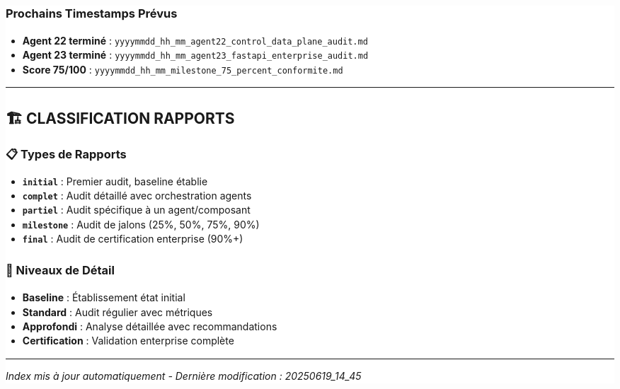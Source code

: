 ### **Prochains Timestamps Prévus**
- **Agent 22 terminé** : `yyyymmdd_hh_mm_agent22_control_data_plane_audit.md`
- **Agent 23 terminé** : `yyyymmdd_hh_mm_agent23_fastapi_enterprise_audit.md`
- **Score 75/100** : `yyyymmdd_hh_mm_milestone_75_percent_conformite.md`

---

## 🏗️ **CLASSIFICATION RAPPORTS**

### **📋 Types de Rapports**
- **`initial`** : Premier audit, baseline établie
- **`complet`** : Audit détaillé avec orchestration agents
- **`partiel`** : Audit spécifique à un agent/composant
- **`milestone`** : Audit de jalons (25%, 50%, 75%, 90%)
- **`final`** : Audit de certification enterprise (90%+)

### **🎯 Niveaux de Détail**
- **Baseline** : Établissement état initial
- **Standard** : Audit régulier avec métriques
- **Approfondi** : Analyse détaillée avec recommandations
- **Certification** : Validation enterprise complète

---

*Index mis à jour automatiquement - Dernière modification : 20250619_14_45* 